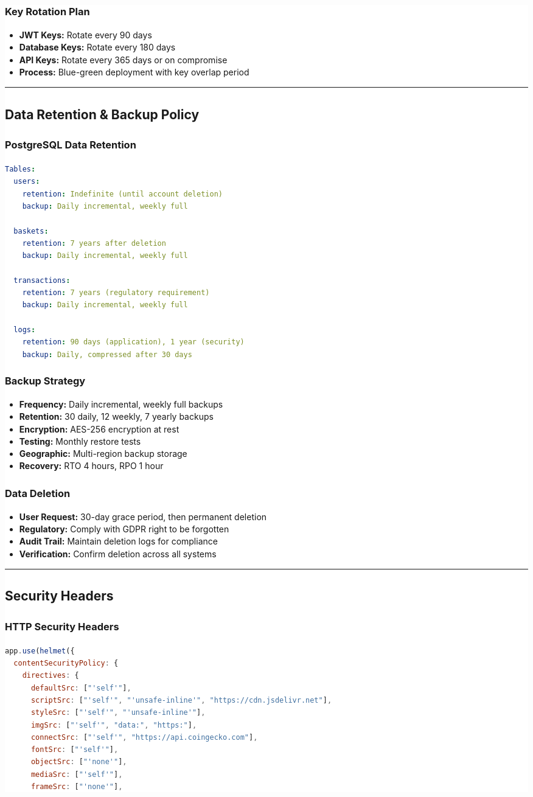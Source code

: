 ### Key Rotation Plan
- **JWT Keys:** Rotate every 90 days
- **Database Keys:** Rotate every 180 days
- **API Keys:** Rotate every 365 days or on compromise
- **Process:** Blue-green deployment with key overlap period

---

## Data Retention & Backup Policy

### PostgreSQL Data Retention
```yaml
Tables:
  users:
    retention: Indefinite (until account deletion)
    backup: Daily incremental, weekly full
  
  baskets:
    retention: 7 years after deletion
    backup: Daily incremental, weekly full
  
  transactions:
    retention: 7 years (regulatory requirement)
    backup: Daily incremental, weekly full
  
  logs:
    retention: 90 days (application), 1 year (security)
    backup: Daily, compressed after 30 days
```

### Backup Strategy
- **Frequency:** Daily incremental, weekly full backups
- **Retention:** 30 daily, 12 weekly, 7 yearly backups
- **Encryption:** AES-256 encryption at rest
- **Testing:** Monthly restore tests
- **Geographic:** Multi-region backup storage
- **Recovery:** RTO 4 hours, RPO 1 hour

### Data Deletion
- **User Request:** 30-day grace period, then permanent deletion
- **Regulatory:** Comply with GDPR right to be forgotten
- **Audit Trail:** Maintain deletion logs for compliance
- **Verification:** Confirm deletion across all systems

---

## Security Headers

### HTTP Security Headers
```javascript
app.use(helmet({
  contentSecurityPolicy: {
    directives: {
      defaultSrc: ["'self'"],
      scriptSrc: ["'self'", "'unsafe-inline'", "https://cdn.jsdelivr.net"],
      styleSrc: ["'self'", "'unsafe-inline'"],
      imgSrc: ["'self'", "data:", "https:"],
      connectSrc: ["'self'", "https://api.coingecko.com"],
      fontSrc: ["'self'"],
      objectSrc: ["'none'"],
      mediaSrc: ["'self'"],
      frameSrc: ["'none'"],
```